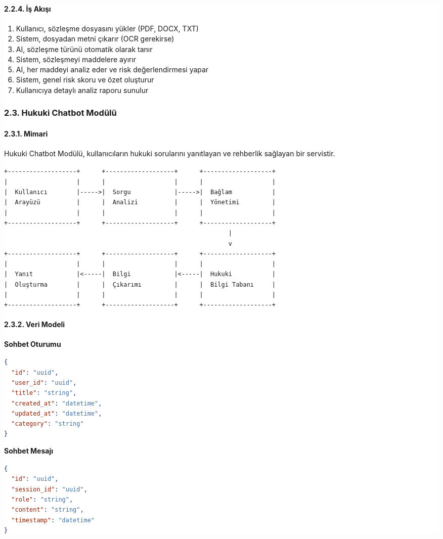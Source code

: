 #### 2.2.4. İş Akışı

1. Kullanıcı, sözleşme dosyasını yükler (PDF, DOCX, TXT)
2. Sistem, dosyadan metni çıkarır (OCR gerekirse)
3. AI, sözleşme türünü otomatik olarak tanır
4. Sistem, sözleşmeyi maddelere ayırır
5. AI, her maddeyi analiz eder ve risk değerlendirmesi yapar
6. Sistem, genel risk skoru ve özet oluşturur
7. Kullanıcıya detaylı analiz raporu sunulur

### 2.3. Hukuki Chatbot Modülü

#### 2.3.1. Mimari

Hukuki Chatbot Modülü, kullanıcıların hukuki sorularını yanıtlayan ve rehberlik sağlayan bir servistir.

```
+-------------------+      +-------------------+      +-------------------+
|                   |      |                   |      |                   |
|  Kullanıcı        |----->|  Sorgu            |----->|  Bağlam           |
|  Arayüzü          |      |  Analizi          |      |  Yönetimi         |
|                   |      |                   |      |                   |
+-------------------+      +-------------------+      +-------------------+
                                                              |
                                                              v
+-------------------+      +-------------------+      +-------------------+
|                   |      |                   |      |                   |
|  Yanıt            |<-----|  Bilgi            |<-----|  Hukuki           |
|  Oluşturma        |      |  Çıkarımı         |      |  Bilgi Tabanı     |
|                   |      |                   |      |                   |
+-------------------+      +-------------------+      +-------------------+
```

#### 2.3.2. Veri Modeli

**Sohbet Oturumu**
```json
{
  "id": "uuid",
  "user_id": "uuid",
  "title": "string",
  "created_at": "datetime",
  "updated_at": "datetime",
  "category": "string"
}
```

**Sohbet Mesajı**
```json
{
  "id": "uuid",
  "session_id": "uuid",
  "role": "string",
  "content": "string",
  "timestamp": "datetime"
}
```
